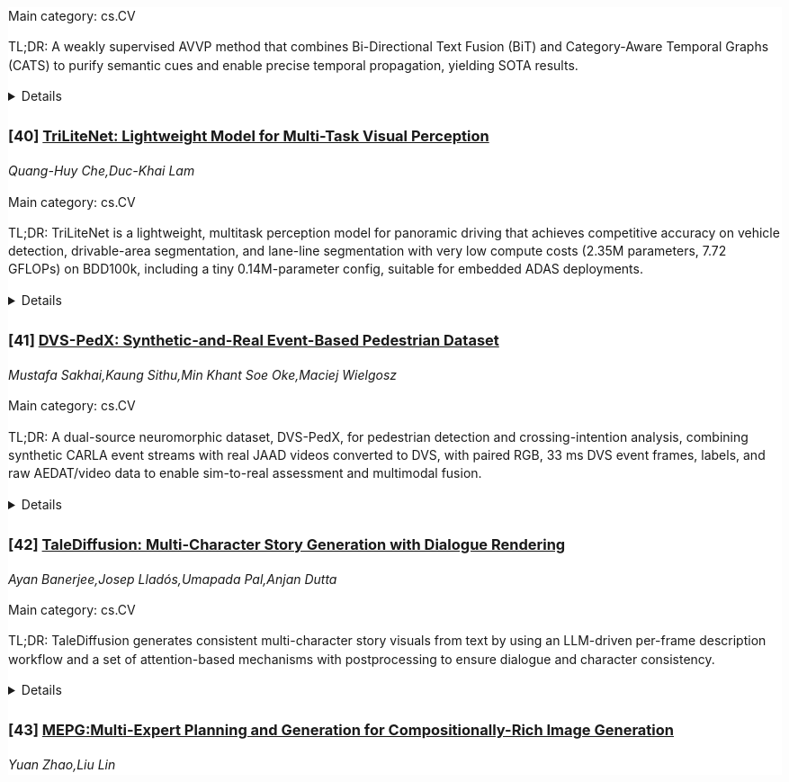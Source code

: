Main category: cs.CV

TL;DR: A weakly supervised AVVP method that combines Bi-Directional Text Fusion (BiT) and Category-Aware Temporal Graphs (CATS) to purify semantic cues and enable precise temporal propagation, yielding SOTA results.


<details><summary>Details</summary></details>


### [40] [TriLiteNet: Lightweight Model for Multi-Task Visual Perception](https://arxiv.org/abs/2509.04092)
*Quang-Huy Che,Duc-Khai Lam*

Main category: cs.CV

TL;DR: TriLiteNet is a lightweight, multitask perception model for panoramic driving that achieves competitive accuracy on vehicle detection, drivable-area segmentation, and lane-line segmentation with very low compute costs (2.35M parameters, 7.72 GFLOPs) on BDD100k, including a tiny 0.14M-parameter config, suitable for embedded ADAS deployments.


<details><summary>Details</summary></details>


### [41] [DVS-PedX: Synthetic-and-Real Event-Based Pedestrian Dataset](https://arxiv.org/abs/2509.04117)
*Mustafa Sakhai,Kaung Sithu,Min Khant Soe Oke,Maciej Wielgosz*

Main category: cs.CV

TL;DR: A dual-source neuromorphic dataset, DVS-PedX, for pedestrian detection and crossing-intention analysis, combining synthetic CARLA event streams with real JAAD videos converted to DVS, with paired RGB, 33 ms DVS event frames, labels, and raw AEDAT/video data to enable sim-to-real assessment and multimodal fusion.


<details><summary>Details</summary></details>


### [42] [TaleDiffusion: Multi-Character Story Generation with Dialogue Rendering](https://arxiv.org/abs/2509.04123)
*Ayan Banerjee,Josep Lladós,Umapada Pal,Anjan Dutta*

Main category: cs.CV

TL;DR: TaleDiffusion generates consistent multi-character story visuals from text by using an LLM-driven per-frame description workflow and a set of attention-based mechanisms with postprocessing to ensure dialogue and character consistency.


<details><summary>Details</summary></details>


### [43] [MEPG:Multi-Expert Planning and Generation for Compositionally-Rich Image Generation](https://arxiv.org/abs/2509.04126)
*Yuan Zhao,Liu Lin*
